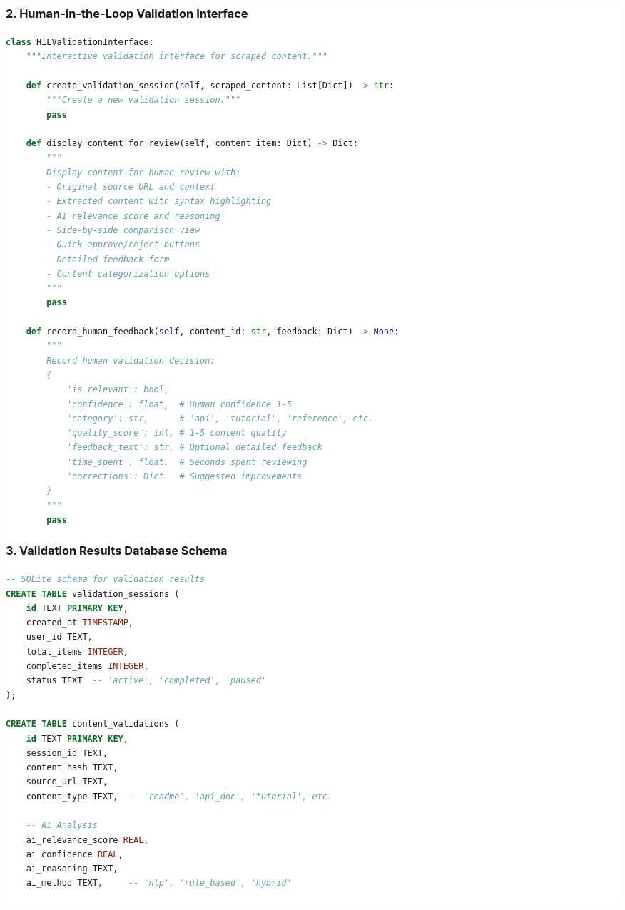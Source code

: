 ### **2. Human-in-the-Loop Validation Interface**
```python
class HILValidationInterface:
    """Interactive validation interface for scraped content."""
    
    def create_validation_session(self, scraped_content: List[Dict]) -> str:
        """Create a new validation session."""
        pass
    
    def display_content_for_review(self, content_item: Dict) -> Dict:
        """
        Display content for human review with:
        - Original source URL and context
        - Extracted content with syntax highlighting
        - AI relevance score and reasoning
        - Side-by-side comparison view
        - Quick approve/reject buttons
        - Detailed feedback form
        - Content categorization options
        """
        pass
    
    def record_human_feedback(self, content_id: str, feedback: Dict) -> None:
        """
        Record human validation decision:
        {
            'is_relevant': bool,
            'confidence': float,  # Human confidence 1-5
            'category': str,      # 'api', 'tutorial', 'reference', etc.
            'quality_score': int, # 1-5 content quality
            'feedback_text': str, # Optional detailed feedback
            'time_spent': float,  # Seconds spent reviewing
            'corrections': Dict   # Suggested improvements
        }
        """
        pass
```

### **3. Validation Results Database Schema**
```sql
-- SQLite schema for validation results
CREATE TABLE validation_sessions (
    id TEXT PRIMARY KEY,
    created_at TIMESTAMP,
    user_id TEXT,
    total_items INTEGER,
    completed_items INTEGER,
    status TEXT  -- 'active', 'completed', 'paused'
);

CREATE TABLE content_validations (
    id TEXT PRIMARY KEY,
    session_id TEXT,
    content_hash TEXT,
    source_url TEXT,
    content_type TEXT,  -- 'readme', 'api_doc', 'tutorial', etc.
    
    -- AI Analysis
    ai_relevance_score REAL,
    ai_confidence REAL,
    ai_reasoning TEXT,
    ai_method TEXT,     -- 'nlp', 'rule_based', 'hybrid'
    
```
